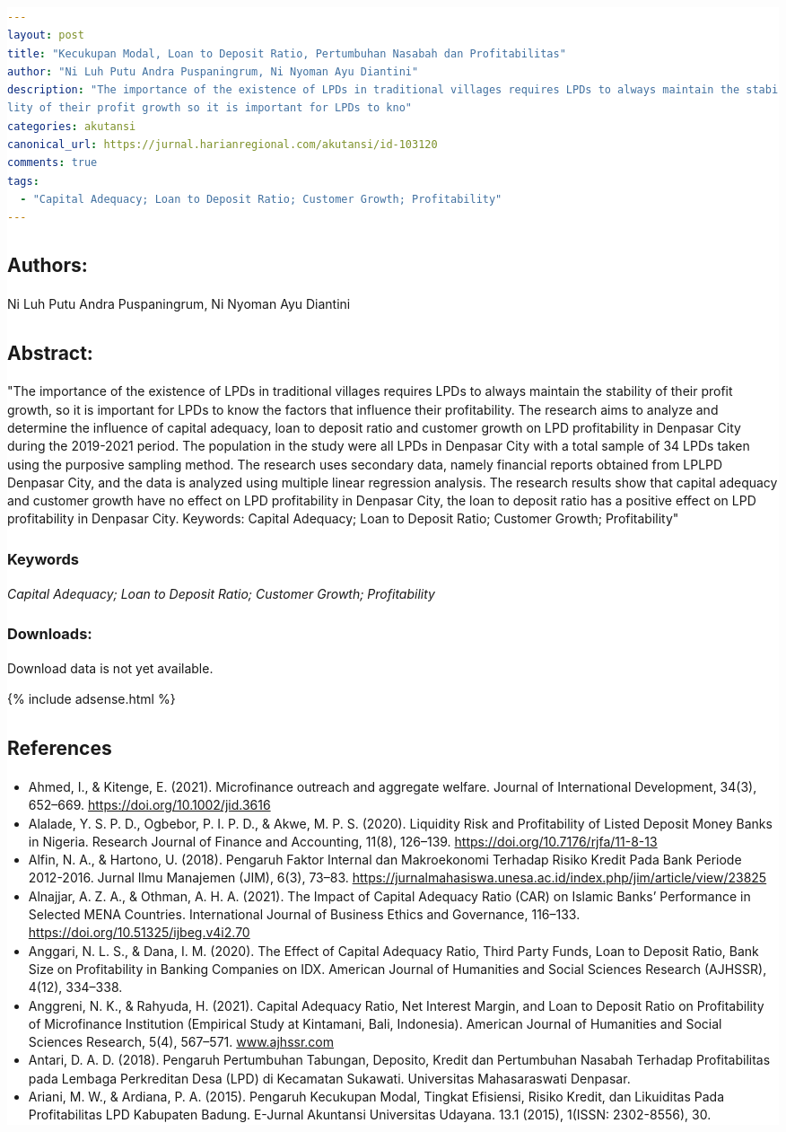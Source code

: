 ```yaml
---
layout: post
title: "Kecukupan Modal, Loan to Deposit Ratio, Pertumbuhan Nasabah dan Profitabilitas"
author: "Ni Luh Putu Andra Puspaningrum, Ni Nyoman Ayu Diantini"
description: "The importance of the existence of LPDs in traditional villages requires LPDs to always maintain the stability of their profit growth so it is important for LPDs to kno"
categories: akutansi
canonical_url: https://jurnal.harianregional.com/akutansi/id-103120
comments: true
tags:
  - "Capital Adequacy; Loan to Deposit Ratio; Customer Growth; Profitability"
---
```


## Authors:
Ni Luh Putu Andra Puspaningrum, Ni Nyoman Ayu Diantini

## Abstract:
"The importance of the existence of LPDs in traditional villages requires LPDs to always maintain the stability of their profit growth, so it is important for LPDs to know the factors that influence their profitability. The research aims to analyze and determine the influence of capital adequacy, loan to deposit ratio and customer growth on LPD profitability in Denpasar City during the 2019-2021 period. The population in the study were all LPDs in Denpasar City with a total sample of 34 LPDs taken using the purposive sampling method. The research uses secondary data, namely financial reports obtained from LPLPD Denpasar City, and the data is analyzed using multiple linear regression analysis. The research results show that capital adequacy and customer growth have no effect on LPD profitability in Denpasar City, the loan to deposit ratio has a positive effect on LPD profitability in Denpasar City. Keywords: Capital Adequacy; Loan to Deposit Ratio; Customer Growth; Profitability"

### Keywords
*Capital Adequacy; Loan to Deposit Ratio; Customer Growth; Profitability*

### Downloads:
Download data is not yet available.

{% include adsense.html %}
## References
- Ahmed, I., & Kitenge, E. (2021). Microfinance outreach and aggregate welfare. Journal of International Development, 34(3), 652–669. https://doi.org/10.1002/jid.3616
- Alalade, Y. S. P. D., Ogbebor, P. I. P. D., & Akwe, M. P. S. (2020). Liquidity Risk and Profitability of Listed Deposit Money Banks in Nigeria. Research Journal of Finance and Accounting, 11(8), 126–139. https://doi.org/10.7176/rjfa/11-8-13
- Alfin, N. A., & Hartono, U. (2018). Pengaruh Faktor Internal dan Makroekonomi Terhadap Risiko Kredit Pada Bank Periode 2012-2016. Jurnal Ilmu Manajemen (JIM), 6(3), 73–83. https://jurnalmahasiswa.unesa.ac.id/index.php/jim/article/view/23825
- Alnajjar, A. Z. A., & Othman, A. H. A. (2021). The Impact of Capital Adequacy Ratio (CAR) on Islamic Banks’ Performance in Selected MENA Countries. International Journal of Business Ethics and Governance, 116–133. https://doi.org/10.51325/ijbeg.v4i2.70
- Anggari, N. L. S., & Dana, I. M. (2020). The Effect of Capital Adequacy Ratio, Third Party Funds, Loan to Deposit Ratio, Bank Size on Profitability in Banking Companies on IDX. American Journal of Humanities and Social Sciences Research (AJHSSR), 4(12), 334–338.
- Anggreni, N. K., & Rahyuda, H. (2021). Capital Adequacy Ratio, Net Interest Margin, and Loan to Deposit Ratio on Profitability of Microfinance Institution (Empirical Study at Kintamani, Bali, Indonesia). American Journal of Humanities and Social Sciences Research, 5(4), 567–571. www.ajhssr.com
- Antari, D. A. D. (2018). Pengaruh Pertumbuhan Tabungan, Deposito, Kredit dan Pertumbuhan Nasabah Terhadap Profitabilitas pada Lembaga Perkreditan Desa (LPD) di Kecamatan Sukawati. Universitas Mahasaraswati Denpasar.
- Ariani, M. W., & Ardiana, P. A. (2015). Pengaruh Kecukupan Modal, Tingkat Efisiensi, Risiko Kredit, dan Likuiditas Pada Profitabilitas LPD Kabupaten Badung. E-Jurnal Akuntansi Universitas Udayana. 13.1 (2015), 1(ISSN: 2302-8556), 30.